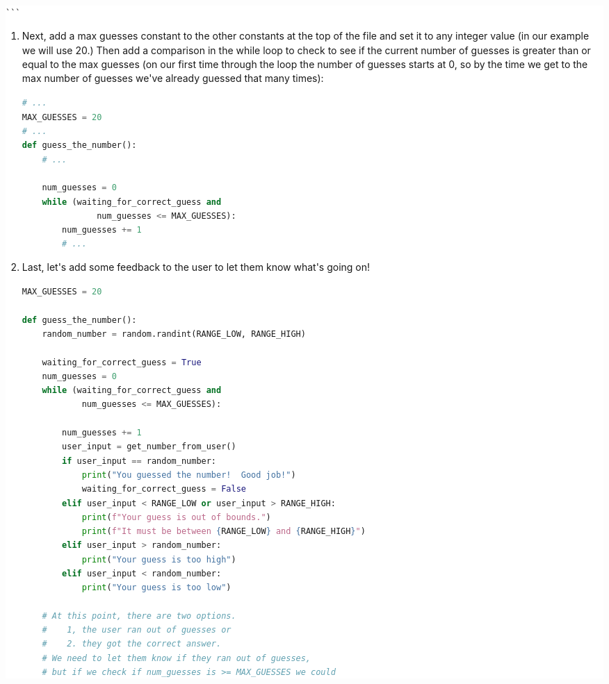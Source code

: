     ```

1.  Next, add a max guesses constant to the other constants at the top of the file and set it to any integer value (in our example we will use 20.) Then add a comparison in the while loop to check to see if the current number of guesses is greater than or equal to the max guesses (on our first time through the loop the number of guesses starts at 0, so by the time we get to the max number of guesses we've already guessed that many times):

    ```python
    # ...
    MAX_GUESSES = 20
    # ...
    def guess_the_number():
        # ...

        num_guesses = 0
        while (waiting_for_correct_guess and
                   num_guesses <= MAX_GUESSES):
            num_guesses += 1
            # ...
    ```

1.  Last, let's add some feedback to the user to let them know what's going on!

    ```python
    MAX_GUESSES = 20

    def guess_the_number():
        random_number = random.randint(RANGE_LOW, RANGE_HIGH)

        waiting_for_correct_guess = True
        num_guesses = 0
        while (waiting_for_correct_guess and
                num_guesses <= MAX_GUESSES):

            num_guesses += 1
            user_input = get_number_from_user()
            if user_input == random_number:
                print("You guessed the number!  Good job!")
                waiting_for_correct_guess = False
            elif user_input < RANGE_LOW or user_input > RANGE_HIGH:
                print(f"Your guess is out of bounds.")
                print(f"It must be between {RANGE_LOW} and {RANGE_HIGH}")
            elif user_input > random_number:
                print("Your guess is too high")
            elif user_input < random_number:
                print("Your guess is too low")

        # At this point, there are two options.
        #    1, the user ran out of guesses or
        #    2. they got the correct answer.
        # We need to let them know if they ran out of guesses,
        # but if we check if num_guesses is >= MAX_GUESSES we could